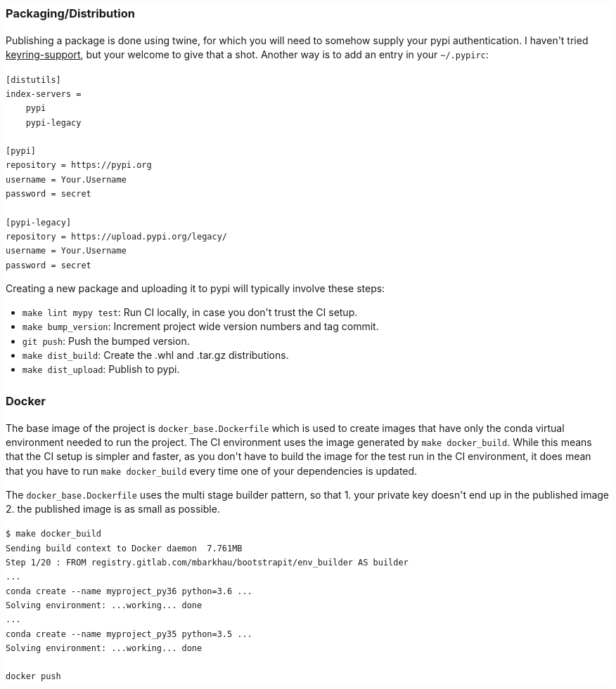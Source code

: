 
### Packaging/Distribution

Publishing a package is done using twine, for which you will need to somehow supply your pypi authentication. I haven't tried [keyring-support](https://twine.readthedocs.io/en/latest/#keyring-support), but your welcome to give that a shot. Another way is to add an entry in your `~/.pypirc`:


```
[distutils]
index-servers =
    pypi
    pypi-legacy

[pypi]
repository = https://pypi.org
username = Your.Username
password = secret

[pypi-legacy]
repository = https://upload.pypi.org/legacy/
username = Your.Username
password = secret
```

Creating a new package and uploading it to pypi will typically involve these steps:

- `make lint mypy test`: Run CI locally, in case you don't trust the CI setup.
- `make bump_version`: Increment project wide version numbers and tag commit.
- `git push`: Push the bumped version.
- `make dist_build`: Create the .whl and .tar.gz distributions.
- `make dist_upload`: Publish to pypi.


### Docker

The base image of the project is `docker_base.Dockerfile` which is
used to create images that have only the conda virtual environment needed
to run the project. The CI environment uses the image generated by
`make docker_build`. While this means that the CI setup is simpler and faster,
as you don't have to build the image for the test run in the CI environment, it does mean that you have to run `make docker_build` every time one of your dependencies is updated.

The `docker_base.Dockerfile` uses the multi stage builder pattern, so that 1.
your private key doesn't end up in the published image 2. the published image
is as small as possible.


```
$ make docker_build
Sending build context to Docker daemon  7.761MB
Step 1/20 : FROM registry.gitlab.com/mbarkhau/bootstrapit/env_builder AS builder
...
conda create --name myproject_py36 python=3.6 ...
Solving environment: ...working... done
...
conda create --name myproject_py35 python=3.5 ...
Solving environment: ...working... done

docker push
```


[^1]: Linux, MacOS and [WSL](https://docs.microsoft.com/en-us/windows/wsl/install-win10)